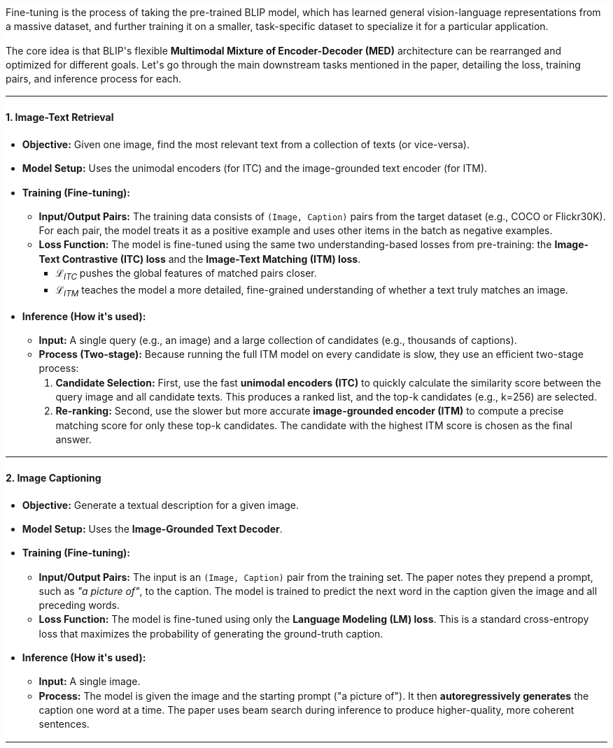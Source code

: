 Fine-tuning is the process of taking the pre-trained BLIP model, which has learned general vision-language representations from a massive dataset, and further training it on a smaller, task-specific dataset to specialize it for a particular application.

The core idea is that BLIP's flexible **Multimodal Mixture of Encoder-Decoder (MED)** architecture can be rearranged and optimized for different goals. Let's go through the main downstream tasks mentioned in the paper, detailing the loss, training pairs, and inference process for each.

---

#### **1. Image-Text Retrieval**

*   **Objective:** Given one image, find the most relevant text from a collection of texts (or vice-versa).
*   **Model Setup:** Uses the unimodal encoders (for ITC) and the image-grounded text encoder (for ITM).
*   **Training (Fine-tuning):**
    *   **Input/Output Pairs:** The training data consists of `(Image, Caption)` pairs from the target dataset (e.g., COCO or Flickr30K). For each pair, the model treats it as a positive example and uses other items in the batch as negative examples.
    *   **Loss Function:** The model is fine-tuned using the same two understanding-based losses from pre-training: the **Image-Text Contrastive (ITC) loss** and the **Image-Text Matching (ITM) loss**.
        *   $\mathcal{L}_{ITC}$ pushes the global features of matched pairs closer.
        *   $\mathcal{L}_{ITM}$ teaches the model a more detailed, fine-grained understanding of whether a text truly matches an image.

*   **Inference (How it's used):**
    *   **Input:** A single query (e.g., an image) and a large collection of candidates (e.g., thousands of captions).
    *   **Process (Two-stage):** Because running the full ITM model on every candidate is slow, they use an efficient two-stage process:
        1.  **Candidate Selection:** First, use the fast **unimodal encoders (ITC)** to quickly calculate the similarity score between the query image and all candidate texts. This produces a ranked list, and the top-k candidates (e.g., k=256) are selected.
        2.  **Re-ranking:** Second, use the slower but more accurate **image-grounded encoder (ITM)** to compute a precise matching score for only these top-k candidates. The candidate with the highest ITM score is chosen as the final answer.

---

#### **2. Image Captioning**

*   **Objective:** Generate a textual description for a given image.
*   **Model Setup:** Uses the **Image-Grounded Text Decoder**.
*   **Training (Fine-tuning):**
    *   **Input/Output Pairs:** The input is an `(Image, Caption)` pair from the training set. The paper notes they prepend a prompt, such as *"a picture of"*, to the caption. The model is trained to predict the next word in the caption given the image and all preceding words.
    *   **Loss Function:** The model is fine-tuned using only the **Language Modeling (LM) loss**. This is a standard cross-entropy loss that maximizes the probability of generating the ground-truth caption.

*   **Inference (How it's used):**
    *   **Input:** A single image.
    *   **Process:** The model is given the image and the starting prompt ("a picture of"). It then **autoregressively generates** the caption one word at a time. The paper uses beam search during inference to produce higher-quality, more coherent sentences.

---